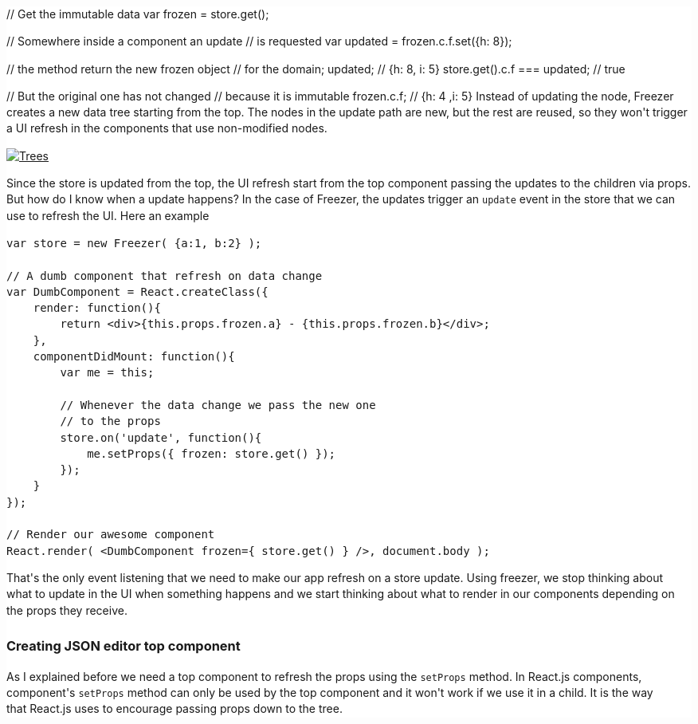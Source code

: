 // Get the immutable data
var frozen = store.get();

// Somewhere inside a component an update
// is requested
var updated = frozen.c.f.set({h: 8});

// the method return the new frozen object
// for the domain;
updated; // {h: 8, i: 5}
store.get().c.f === updated; // true

// But the original one has not changed
// because it is immutable
frozen.c.f; // {h: 4 ,i: 5}</pre>
Instead of updating the node, Freezer creates a new data tree starting from the top. The nodes in the update path are new, but the rest are reused, so they won't trigger a UI refresh in the components that use non-modified nodes.

<a href="http://arqex.com/wp-content/uploads/2015/02/trees.png"><img class="aligncenter size-medium wp-image-1008" src="http://arqex.com/wp-content/uploads/2015/02/trees-300x150.png" alt="Trees" width="300"  /></a>

Since the store is updated from the top, the UI refresh start from the top component passing the updates to the children via props. But how do I know when a update happens? In the case of Freezer, the updates trigger an <code>update</code> event in the store that we can use to refresh the UI. Here an example
<pre class="lang:js decode:true">var store = new Freezer( {a:1, b:2} );

// A dumb component that refresh on data change
var DumbComponent = React.createClass({
	render: function(){		
		return &lt;div&gt;{this.props.frozen.a} - {this.props.frozen.b}&lt;/div&gt;;
	},
	componentDidMount: function(){
		var me = this;

		// Whenever the data change we pass the new one
		// to the props
		store.on('update', function(){
			me.setProps({ frozen: store.get() });
		});
	}
});

// Render our awesome component
React.render( &lt;DumbComponent frozen={ store.get() } /&gt;, document.body );</pre>
That's the only event listening that we need to make our app refresh on a store update. Using freezer, we stop thinking about what to update in the UI when something happens and we start thinking about what to render in our components depending on the props they receive.
<h3>Creating JSON editor top component</h2>
As I explained before we need a top component to refresh the props using the <code>setProps</code> method. In React.js components, component's <code>setProps</code> method can only be used by the top component and it won't work if we use it in a child. It is the way that React.js uses to encourage passing props down to the tree.
